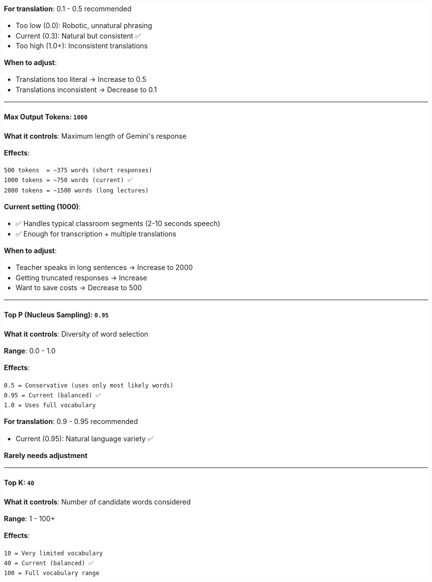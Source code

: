 **For translation**: 0.1 - 0.5 recommended
- Too low (0.0): Robotic, unnatural phrasing
- Current (0.3): Natural but consistent ✅
- Too high (1.0+): Inconsistent translations

**When to adjust**:
- Translations too literal → Increase to 0.5
- Translations inconsistent → Decrease to 0.1

---

#### Max Output Tokens: `1000`
**What it controls**: Maximum length of Gemini's response

**Effects**:
```
500 tokens  = ~375 words (short responses)
1000 tokens = ~750 words (current) ✅
2000 tokens = ~1500 words (long lectures)
```

**Current setting (1000)**:
- ✅ Handles typical classroom segments (2-10 seconds speech)
- ✅ Enough for transcription + multiple translations

**When to adjust**:
- Teacher speaks in long sentences → Increase to 2000
- Getting truncated responses → Increase
- Want to save costs → Decrease to 500

---

#### Top P (Nucleus Sampling): `0.95`
**What it controls**: Diversity of word selection

**Range**: 0.0 - 1.0

**Effects**:
```
0.5 = Conservative (uses only most likely words)
0.95 = Current (balanced) ✅
1.0 = Uses full vocabulary
```

**For translation**: 0.9 - 0.95 recommended
- Current (0.95): Natural language variety ✅

**Rarely needs adjustment**

---

#### Top K: `40`
**What it controls**: Number of candidate words considered

**Range**: 1 - 100+

**Effects**:
```
10 = Very limited vocabulary
40 = Current (balanced) ✅
100 = Full vocabulary range
```

